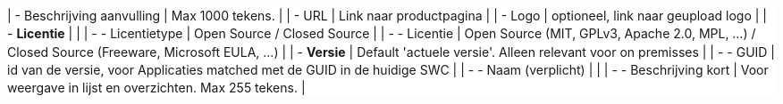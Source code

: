 | - Beschrijving aanvulling               | Max 1000 tekens.                                                                                                                                                                                                                                                                                                                                                                                                                                                                                                                                                   |
| - URL                                   | Link naar productpagina                                                                                                                                                                                                                                                                                                                                                                                                                                                                                                                                            |
| - Logo                                  | optioneel, link naar geupload logo                                                                                                                                                                                                                                                                                                                                                                                                                                                                                                                                 |
| - **Licentie**                          |                                                                                                                                                                                                                                                                                                                                                                                                                                                                                                                                                                    |
| - - Licentietype                        | Open Source / Closed Source                                                                                                                                                                                                                                                                                                                                                                                                                                                                                                                                        |
| - - Licentie                            | Open Source (MIT, GPLv3, Apache 2.0, MPL, …) / Closed Source (Freeware, Microsoft EULA, …)                                                                                                                                                                                                                                                                                                                                                                                                                                                                         |
| - **Versie**                           | Default 'actuele versie'. Alleen relevant voor on premisses                                                                                                                                                                                                                                                                                                                                                                                                                                                                                                        |
| - - GUID                                | id van de versie, voor Applicaties matched met de GUID in de huidige SWC                                                                                                                                                                                                                                                                                                                                                                                                                                                                                           |
| - - Naam (verplicht)                    |                                                                                                                                                                                                                                                                                                                                                                                                                                                                                                                                                                    |
| - - Beschrijving kort                   | Voor weergave in lijst en overzichten. Max 255 tekens.                                                                                                                                                                                                                                                                                                                                                                                                                                                                                                             |